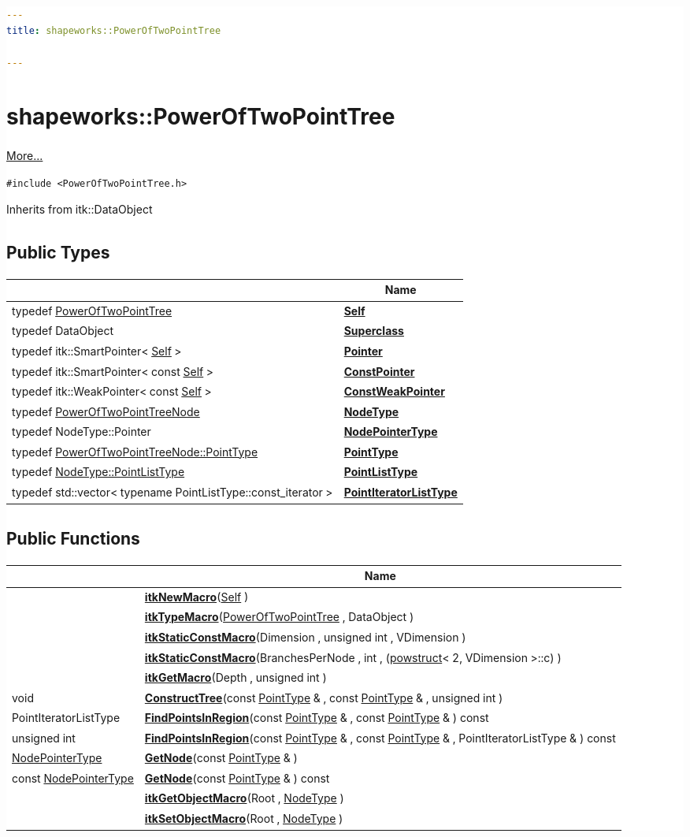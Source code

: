 ```yaml
---
title: shapeworks::PowerOfTwoPointTree

---
```


# shapeworks::PowerOfTwoPointTree



 [More...](#detailed-description)


`#include <PowerOfTwoPointTree.h>`

Inherits from itk::DataObject

## Public Types

|                | Name           |
| -------------- | -------------- |
| typedef [PowerOfTwoPointTree](../Classes/classshapeworks_1_1PowerOfTwoPointTree.md) | **[Self](../Classes/classshapeworks_1_1PowerOfTwoPointTree.md#typedef-self)**  |
| typedef DataObject | **[Superclass](../Classes/classshapeworks_1_1PowerOfTwoPointTree.md#typedef-superclass)**  |
| typedef itk::SmartPointer< [Self](../Classes/classshapeworks_1_1PowerOfTwoPointTree.md#typedef-self) > | **[Pointer](../Classes/classshapeworks_1_1PowerOfTwoPointTree.md#typedef-pointer)**  |
| typedef itk::SmartPointer< const [Self](../Classes/classshapeworks_1_1PowerOfTwoPointTree.md#typedef-self) > | **[ConstPointer](../Classes/classshapeworks_1_1PowerOfTwoPointTree.md#typedef-constpointer)**  |
| typedef itk::WeakPointer< const [Self](../Classes/classshapeworks_1_1PowerOfTwoPointTree.md#typedef-self) > | **[ConstWeakPointer](../Classes/classshapeworks_1_1PowerOfTwoPointTree.md#typedef-constweakpointer)**  |
| typedef [PowerOfTwoPointTreeNode](../Classes/classshapeworks_1_1PowerOfTwoPointTreeNode.md) | **[NodeType](../Classes/classshapeworks_1_1PowerOfTwoPointTree.md#typedef-nodetype)**  |
| typedef NodeType::Pointer | **[NodePointerType](../Classes/classshapeworks_1_1PowerOfTwoPointTree.md#typedef-nodepointertype)**  |
| typedef [PowerOfTwoPointTreeNode::PointType](../Classes/classshapeworks_1_1PowerOfTwoPointTreeNode.md#typedef-pointtype) | **[PointType](../Classes/classshapeworks_1_1PowerOfTwoPointTree.md#typedef-pointtype)**  |
| typedef [NodeType::PointListType](../Classes/classshapeworks_1_1PowerOfTwoPointTreeNode.md#typedef-pointlisttype) | **[PointListType](../Classes/classshapeworks_1_1PowerOfTwoPointTree.md#typedef-pointlisttype)**  |
| typedef std::vector< typename PointListType::const_iterator > | **[PointIteratorListType](../Classes/classshapeworks_1_1PowerOfTwoPointTree.md#typedef-pointiteratorlisttype)**  |

## Public Functions

|                | Name           |
| -------------- | -------------- |
| | **[itkNewMacro](../Classes/classshapeworks_1_1PowerOfTwoPointTree.md#function-itknewmacro)**([Self](../Classes/classshapeworks_1_1PowerOfTwoPointTree.md#typedef-self) ) |
| | **[itkTypeMacro](../Classes/classshapeworks_1_1PowerOfTwoPointTree.md#function-itktypemacro)**([PowerOfTwoPointTree](../Classes/classshapeworks_1_1PowerOfTwoPointTree.md) , DataObject ) |
| | **[itkStaticConstMacro](../Classes/classshapeworks_1_1PowerOfTwoPointTree.md#function-itkstaticconstmacro)**(Dimension , unsigned int , VDimension ) |
| | **[itkStaticConstMacro](../Classes/classshapeworks_1_1PowerOfTwoPointTree.md#function-itkstaticconstmacro)**(BranchesPerNode , int , ([powstruct](../Classes/structshapeworks_1_1powstruct.md)< 2, VDimension >::c) ) |
| | **[itkGetMacro](../Classes/classshapeworks_1_1PowerOfTwoPointTree.md#function-itkgetmacro)**(Depth , unsigned int ) |
| void | **[ConstructTree](../Classes/classshapeworks_1_1PowerOfTwoPointTree.md#function-constructtree)**(const [PointType](../Classes/classshapeworks_1_1PowerOfTwoPointTree.md#typedef-pointtype) & , const [PointType](../Classes/classshapeworks_1_1PowerOfTwoPointTree.md#typedef-pointtype) & , unsigned int ) |
| PointIteratorListType | **[FindPointsInRegion](../Classes/classshapeworks_1_1PowerOfTwoPointTree.md#function-findpointsinregion)**(const [PointType](../Classes/classshapeworks_1_1PowerOfTwoPointTree.md#typedef-pointtype) & , const [PointType](../Classes/classshapeworks_1_1PowerOfTwoPointTree.md#typedef-pointtype) & ) const |
| unsigned int | **[FindPointsInRegion](../Classes/classshapeworks_1_1PowerOfTwoPointTree.md#function-findpointsinregion)**(const [PointType](../Classes/classshapeworks_1_1PowerOfTwoPointTree.md#typedef-pointtype) & , const [PointType](../Classes/classshapeworks_1_1PowerOfTwoPointTree.md#typedef-pointtype) & , PointIteratorListType & ) const |
| [NodePointerType](../Classes/classshapeworks_1_1PowerOfTwoPointTree.md#typedef-nodepointertype) | **[GetNode](../Classes/classshapeworks_1_1PowerOfTwoPointTree.md#function-getnode)**(const [PointType](../Classes/classshapeworks_1_1PowerOfTwoPointTree.md#typedef-pointtype) & ) |
| const [NodePointerType](../Classes/classshapeworks_1_1PowerOfTwoPointTree.md#typedef-nodepointertype) | **[GetNode](../Classes/classshapeworks_1_1PowerOfTwoPointTree.md#function-getnode)**(const [PointType](../Classes/classshapeworks_1_1PowerOfTwoPointTree.md#typedef-pointtype) & ) const |
| | **[itkGetObjectMacro](../Classes/classshapeworks_1_1PowerOfTwoPointTree.md#function-itkgetobjectmacro)**(Root , [NodeType](../Classes/classshapeworks_1_1PowerOfTwoPointTree.md#typedef-nodetype) ) |
| | **[itkSetObjectMacro](../Classes/classshapeworks_1_1PowerOfTwoPointTree.md#function-itksetobjectmacro)**(Root , [NodeType](../Classes/classshapeworks_1_1PowerOfTwoPointTree.md#typedef-nodetype) ) |
